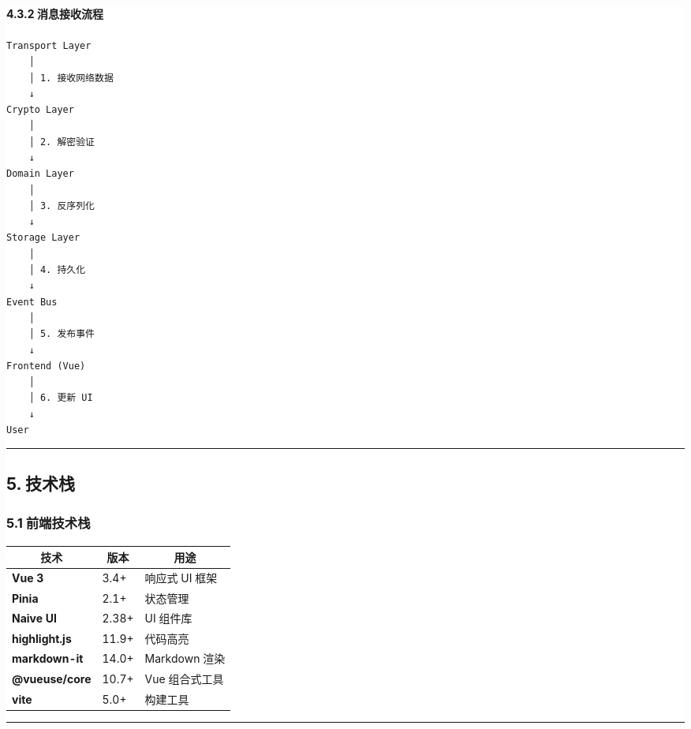
#### 4.3.2 消息接收流程

```
Transport Layer
    │
    │ 1. 接收网络数据
    ↓
Crypto Layer
    │
    │ 2. 解密验证
    ↓
Domain Layer
    │
    │ 3. 反序列化
    ↓
Storage Layer
    │
    │ 4. 持久化
    ↓
Event Bus
    │
    │ 5. 发布事件
    ↓
Frontend (Vue)
    │
    │ 6. 更新 UI
    ↓
User
```

---

## 5. 技术栈

### 5.1 前端技术栈

| 技术 | 版本 | 用途 |
|------|------|------|
| **Vue 3** | 3.4+ | 响应式 UI 框架 |
| **Pinia** | 2.1+ | 状态管理 |
| **Naive UI** | 2.38+ | UI 组件库 |
| **highlight.js** | 11.9+ | 代码高亮 |
| **markdown-it** | 14.0+ | Markdown 渲染 |
| **@vueuse/core** | 10.7+ | Vue 组合式工具 |
| **vite** | 5.0+ | 构建工具 |

---